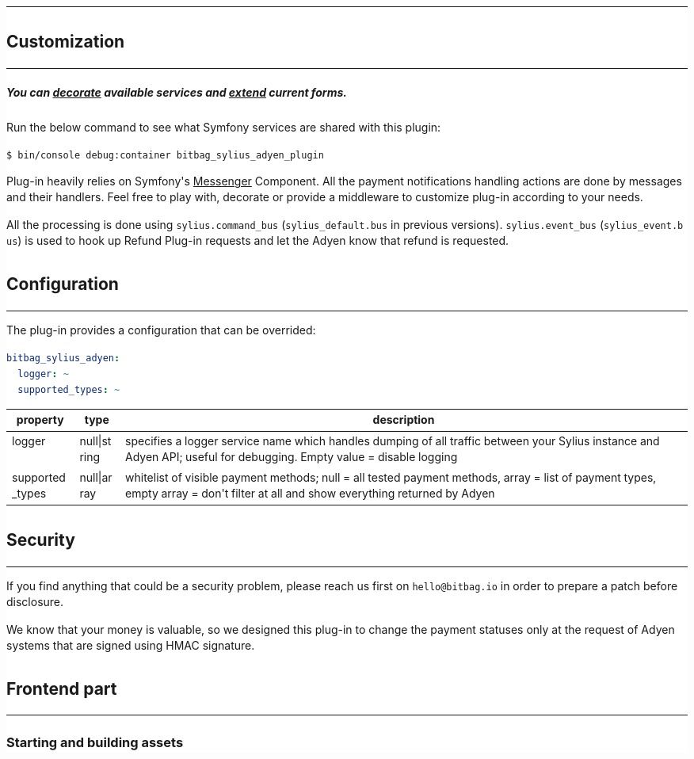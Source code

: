 ----
## Customization
----
##### You can [decorate](https://symfony.com/doc/current/service_container/service_decoration.html) available services and [extend](https://symfony.com/doc/current/form/create_form_type_extension.html) current forms.

Run the below command to see what Symfony services are shared with this plugin:

```
$ bin/console debug:container bitbag_sylius_adyen_plugin
```

Plug-in heavily relies on Symfony's [Messenger](https://symfony.com/doc/current/messenger.html) Component. All the payment notifications handling actions are done by messages and their handlers. Feel free to play with, decorate or provide a middleware to customize plug-in according to your needs.

All the processing is done using `sylius.command_bus` (`sylius_default.bus` in previous versions). `sylius.event_bus` (`sylius_event.bus`) is used to hook up Refund Plug-in requests and let the Adyen know that refund is requested.

## Configuration
----
The plug-in provides a configuration that can be overrided:

```yaml
bitbag_sylius_adyen:
  logger: ~
  supported_types: ~
```

| property | type | description
| --- | --- | --- |
| logger | null\|string | specifies a logger service name which handles dumping of all traffic between your Sylius instance and Adyen API; useful for debugging. Empty value = disable logging |
| supported_types | null\|array | whitelist of visible payment methods; null = all tested payment methods, array = list of payment types, empty array = don't filter at all and show everything returned by Adyen |

## Security
----

If you find anything that could be a security problem, please reach us first on `hello@bitbag.io` in order to prepare a patch before disclosure.

We know that your money is valuable, so we designed this plug-in to change the payment statuses only at the request of Adyen systems that are signed using HMAC signature.

## Frontend part
----
### Starting and building assets
